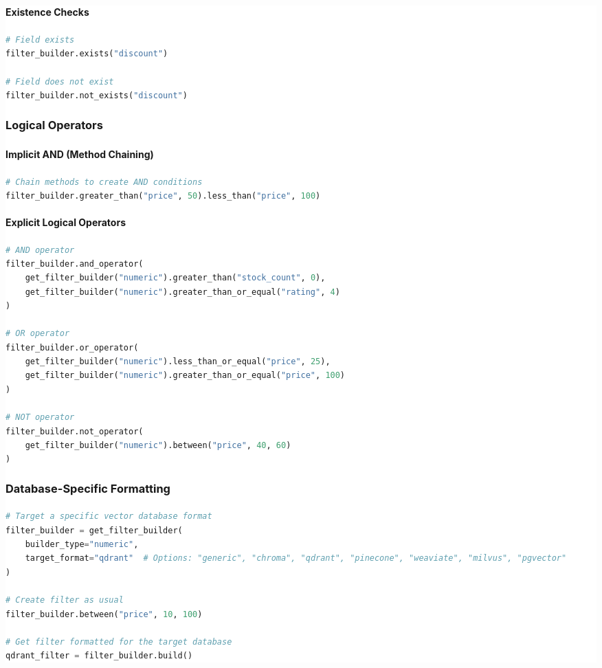 #### Existence Checks

```python
# Field exists
filter_builder.exists("discount")

# Field does not exist
filter_builder.not_exists("discount")
```

### Logical Operators

#### Implicit AND (Method Chaining)

```python
# Chain methods to create AND conditions
filter_builder.greater_than("price", 50).less_than("price", 100)
```

#### Explicit Logical Operators

```python
# AND operator
filter_builder.and_operator(
    get_filter_builder("numeric").greater_than("stock_count", 0),
    get_filter_builder("numeric").greater_than_or_equal("rating", 4)
)

# OR operator
filter_builder.or_operator(
    get_filter_builder("numeric").less_than_or_equal("price", 25),
    get_filter_builder("numeric").greater_than_or_equal("price", 100)
)

# NOT operator
filter_builder.not_operator(
    get_filter_builder("numeric").between("price", 40, 60)
)
```

### Database-Specific Formatting

```python
# Target a specific vector database format
filter_builder = get_filter_builder(
    builder_type="numeric",
    target_format="qdrant"  # Options: "generic", "chroma", "qdrant", "pinecone", "weaviate", "milvus", "pgvector"
)

# Create filter as usual
filter_builder.between("price", 10, 100)

# Get filter formatted for the target database
qdrant_filter = filter_builder.build()
```
